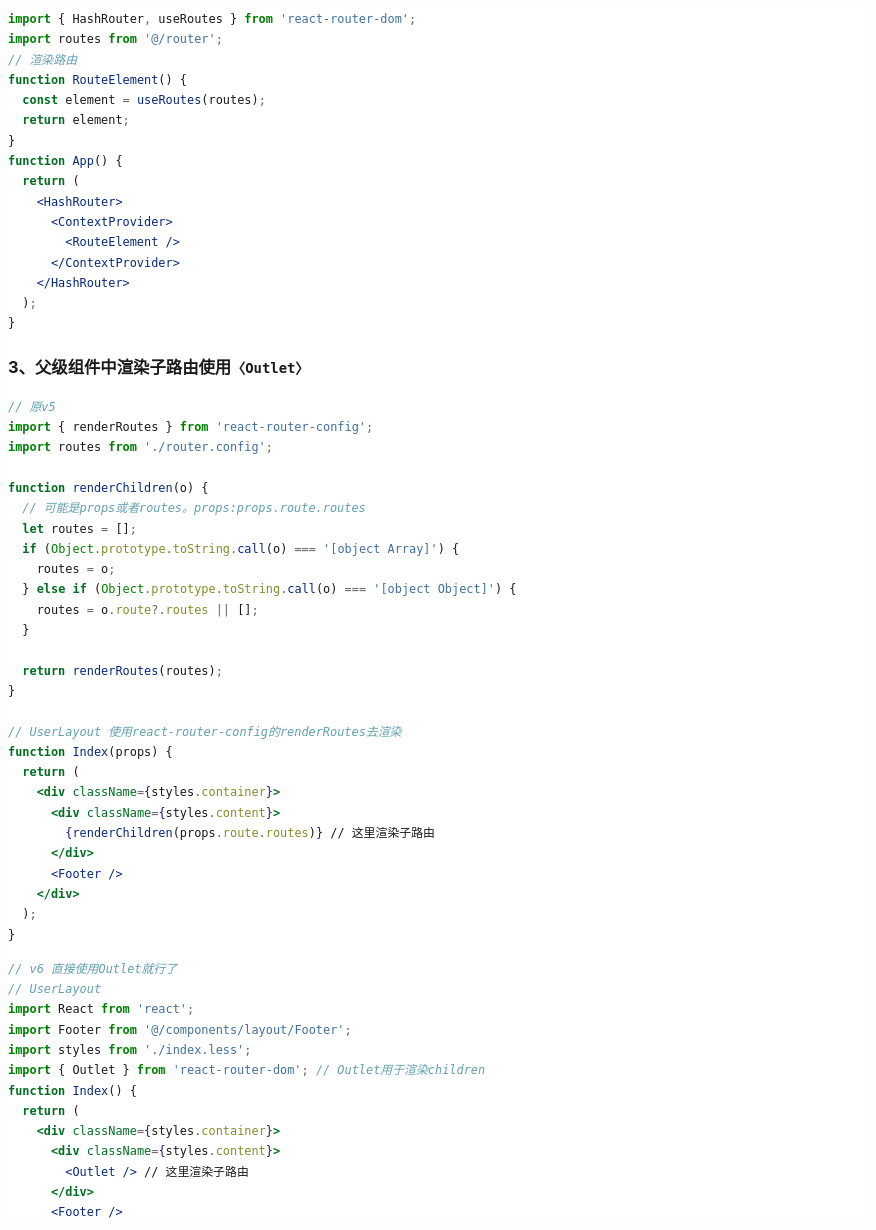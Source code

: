 ```jsx
import { HashRouter, useRoutes } from 'react-router-dom';
import routes from '@/router';
// 渲染路由
function RouteElement() {
  const element = useRoutes(routes);
  return element;
}
function App() {
  return (
    <HashRouter>
      <ContextProvider>
        <RouteElement />
      </ContextProvider>
    </HashRouter>
  );
}
```

### 3、父级组件中渲染子路由使用`〈Outlet〉`

```jsx
// 原v5
import { renderRoutes } from 'react-router-config';
import routes from './router.config';

function renderChildren(o) {
  // 可能是props或者routes。props:props.route.routes
  let routes = [];
  if (Object.prototype.toString.call(o) === '[object Array]') {
    routes = o;
  } else if (Object.prototype.toString.call(o) === '[object Object]') {
    routes = o.route?.routes || [];
  }

  return renderRoutes(routes);
}

// UserLayout 使用react-router-config的renderRoutes去渲染
function Index(props) {
  return (
    <div className={styles.container}>
      <div className={styles.content}>
        {renderChildren(props.route.routes)} // 这里渲染子路由
      </div>
      <Footer />
    </div>
  );
}
```

```jsx
// v6 直接使用Outlet就行了
// UserLayout
import React from 'react';
import Footer from '@/components/layout/Footer';
import styles from './index.less';
import { Outlet } from 'react-router-dom'; // Outlet用于渲染children
function Index() {
  return (
    <div className={styles.container}>
      <div className={styles.content}>
        <Outlet /> // 这里渲染子路由
      </div>
      <Footer />
```
